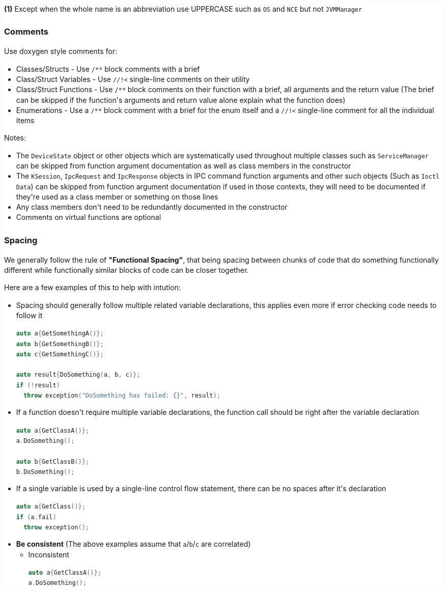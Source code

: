 **(1)** Except when the whole name is an abbreviation use UPPERCASE such as `OS` and `NCE` but not `JVMManager`

### Comments
Use doxygen style comments for:
* Classes/Structs - Use `/**` block comments with a brief
* Class/Struct Variables - Use `//!<` single-line comments on their utility 
* Class/Struct Functions - Use `/**` block comments on their function with a brief, all arguments and the return value (The brief can be skipped if the function's arguments and return value alone explain what the function does)
* Enumerations - Use a `/**` block comment with a brief for the enum itself and a `//!<` single-line comment for all the individual items

Notes: 
* The `DeviceState` object or other objects which are systematically used throughout multiple classes such as `ServiceManager` can be skipped from function argument documentation as well as class members in the constructor
* The `KSession`, `IpcRequest` and `IpcResponse` objects in IPC command function arguments and other such objects (Such as `IoctlData`) can be skipped from function argument documentation if used in those contexts, they will need to be documented if they're used as a class member or something on those lines
* Any class members don't need to be redundantly documented in the constructor
* Comments on virtual functions are optional

### Spacing
We generally follow the rule of **"Functional Spacing"**, that being spacing between chunks of code that do something functionally different while functionally similar blocks of code can be closer together.

Here are a few examples of this to help with intution:
* Spacing should generally follow multiple related variable declarations, this applies even more if error checking code needs to follow it
  ```cpp
  auto a{GetSomethingA()};
  auto b{GetSomethingB()};
  auto c{GetSomethingC()};

  auto result{DoSomething(a, b, c)};
  if (!result)
    throw exception("DoSomething has failed: {}", result);
  ```
* If a function doesn't require multiple variable declarations, the function call should be right after the variable declaration
  ```cpp
  auto a{GetClassA()};
  a.DoSomething();

  auto b{GetClassB()};
  b.DoSomething();
  ```
* If a single variable is used by a single-line control flow statement, there can be no spaces after it's declaration 
  ```cpp
  auto a{GetClass()};
  if (a.fail)
    throw exception();
  ```
* **Be consistent** (The above examples assume that `a`/`b`/`c` are correlated)
  * Inconsistent
    ```cpp
    auto a{GetClassA()};
    a.DoSomething();
